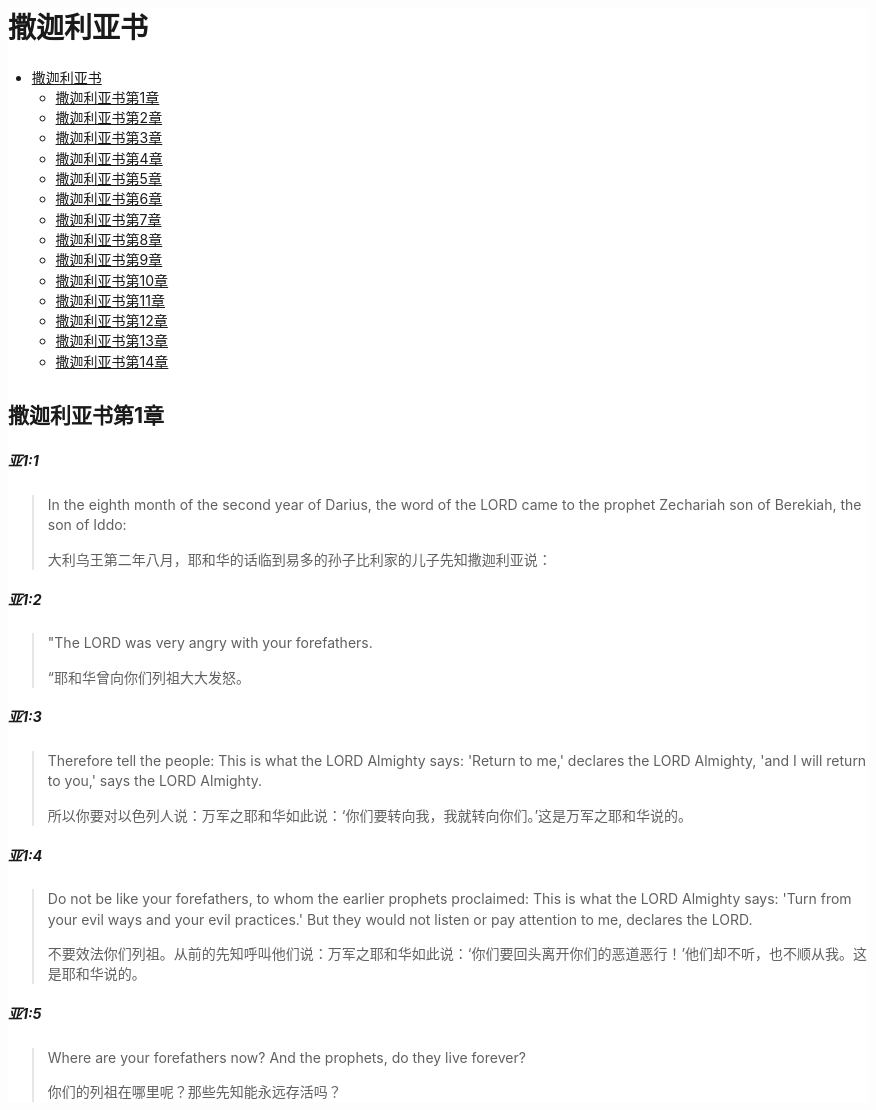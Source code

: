 # 撒迦利亚书


- [撒迦利亚书](#撒迦利亚书)
    - [撒迦利亚书第1章](#撒迦利亚书第1章)
    - [撒迦利亚书第2章](#撒迦利亚书第2章)
    - [撒迦利亚书第3章](#撒迦利亚书第3章)
    - [撒迦利亚书第4章](#撒迦利亚书第4章)
    - [撒迦利亚书第5章](#撒迦利亚书第5章)
    - [撒迦利亚书第6章](#撒迦利亚书第6章)
    - [撒迦利亚书第7章](#撒迦利亚书第7章)
    - [撒迦利亚书第8章](#撒迦利亚书第8章)
    - [撒迦利亚书第9章](#撒迦利亚书第9章)
    - [撒迦利亚书第10章](#撒迦利亚书第10章)
    - [撒迦利亚书第11章](#撒迦利亚书第11章)
    - [撒迦利亚书第12章](#撒迦利亚书第12章)
    - [撒迦利亚书第13章](#撒迦利亚书第13章)
    - [撒迦利亚书第14章](#撒迦利亚书第14章)


## 撒迦利亚书第1章
##### 亚1:1
> In the eighth month of the second year of Darius, the word of the LORD came to the prophet Zechariah son of Berekiah, the son of Iddo:
>
> 大利乌王第二年八月，耶和华的话临到易多的孙子比利家的儿子先知撒迦利亚说：


##### 亚1:2
> "The LORD was very angry with your forefathers.
>
> “耶和华曾向你们列祖大大发怒。


##### 亚1:3
> Therefore tell the people: This is what the LORD Almighty says: 'Return to me,' declares the LORD Almighty, 'and I will return to you,' says the LORD Almighty.
>
> 所以你要对以色列人说：万军之耶和华如此说：‘你们要转向我，我就转向你们。’这是万军之耶和华说的。


##### 亚1:4
> Do not be like your forefathers, to whom the earlier prophets proclaimed: This is what the LORD Almighty says: 'Turn from your evil ways and your evil practices.' But they would not listen or pay attention to me, declares the LORD.
>
> 不要效法你们列祖。从前的先知呼叫他们说：万军之耶和华如此说：‘你们要回头离开你们的恶道恶行！’他们却不听，也不顺从我。这是耶和华说的。


##### 亚1:5
> Where are your forefathers now? And the prophets, do they live forever?
>
> 你们的列祖在哪里呢？那些先知能永远存活吗？
